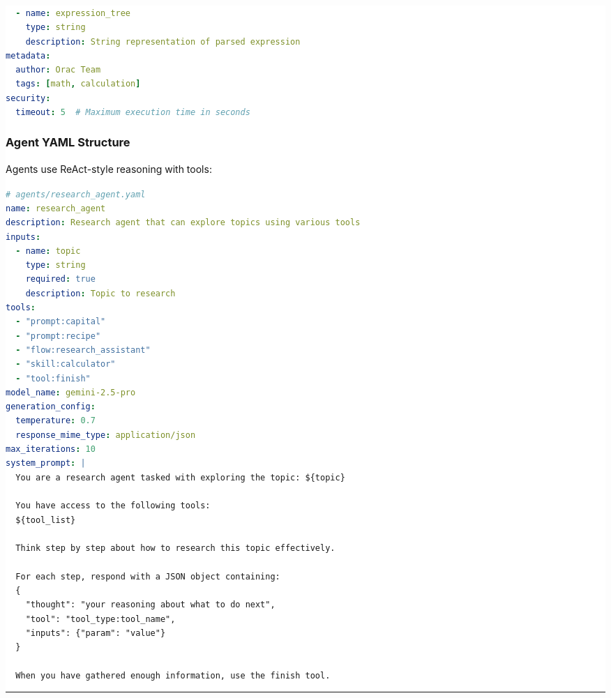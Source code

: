 ```yaml
  - name: expression_tree
    type: string
    description: String representation of parsed expression
metadata:
  author: Orac Team
  tags: [math, calculation]
security:
  timeout: 5  # Maximum execution time in seconds
```

### Agent YAML Structure

Agents use ReAct-style reasoning with tools:
```yaml
# agents/research_agent.yaml
name: research_agent
description: Research agent that can explore topics using various tools
inputs:
  - name: topic
    type: string
    required: true
    description: Topic to research
tools:
  - "prompt:capital"
  - "prompt:recipe"
  - "flow:research_assistant"
  - "skill:calculator"
  - "tool:finish"
model_name: gemini-2.5-pro
generation_config:
  temperature: 0.7
  response_mime_type: application/json
max_iterations: 10
system_prompt: |
  You are a research agent tasked with exploring the topic: ${topic}

  You have access to the following tools:
  ${tool_list}

  Think step by step about how to research this topic effectively.

  For each step, respond with a JSON object containing:
  {
    "thought": "your reasoning about what to do next",
    "tool": "tool_type:tool_name",
    "inputs": {"param": "value"}
  }

  When you have gathered enough information, use the finish tool.
```

---